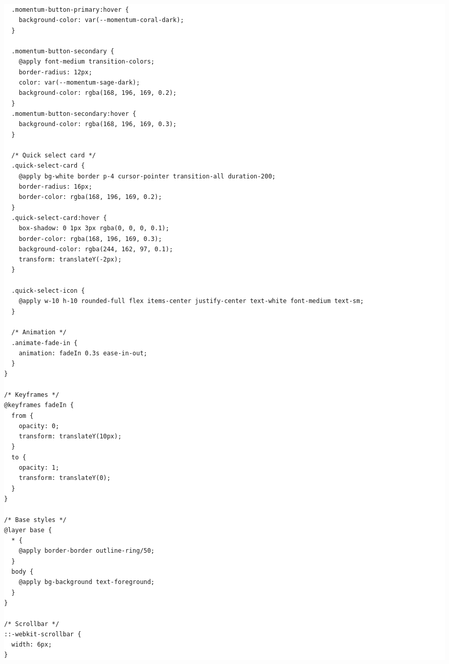 ```typescriptreact file="app/globals.css"
  .momentum-button-primary:hover {
    background-color: var(--momentum-coral-dark);
  }

  .momentum-button-secondary {
    @apply font-medium transition-colors;
    border-radius: 12px;
    color: var(--momentum-sage-dark);
    background-color: rgba(168, 196, 169, 0.2);
  }
  .momentum-button-secondary:hover {
    background-color: rgba(168, 196, 169, 0.3);
  }

  /* Quick select card */
  .quick-select-card {
    @apply bg-white border p-4 cursor-pointer transition-all duration-200;
    border-radius: 16px;
    border-color: rgba(168, 196, 169, 0.2);
  }
  .quick-select-card:hover {
    box-shadow: 0 1px 3px rgba(0, 0, 0, 0.1);
    border-color: rgba(168, 196, 169, 0.3);
    background-color: rgba(244, 162, 97, 0.1);
    transform: translateY(-2px);
  }

  .quick-select-icon {
    @apply w-10 h-10 rounded-full flex items-center justify-center text-white font-medium text-sm;
  }

  /* Animation */
  .animate-fade-in {
    animation: fadeIn 0.3s ease-in-out;
  }
}

/* Keyframes */
@keyframes fadeIn {
  from {
    opacity: 0;
    transform: translateY(10px);
  }
  to {
    opacity: 1;
    transform: translateY(0);
  }
}

/* Base styles */
@layer base {
  * {
    @apply border-border outline-ring/50;
  }
  body {
    @apply bg-background text-foreground;
  }
}

/* Scrollbar */
::-webkit-scrollbar {
  width: 6px;
}
```